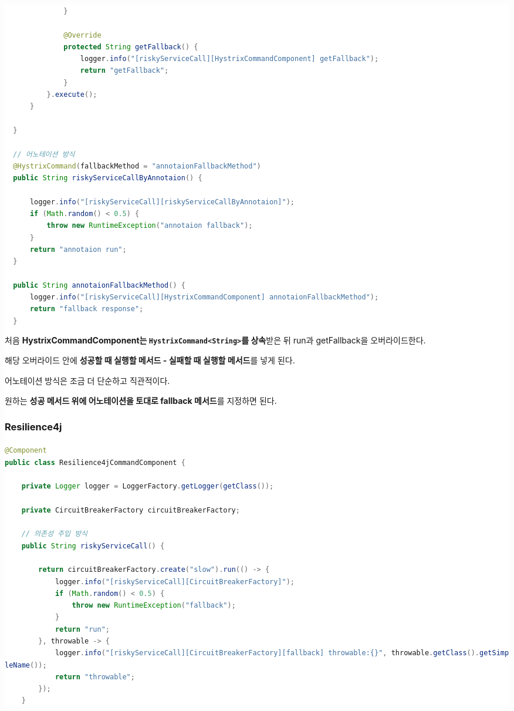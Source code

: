 ```java
              }
  
              @Override
              protected String getFallback() {
                  logger.info("[riskyServiceCall][HystrixCommandComponent] getFallback");
                  return "getFallback";
              }
          }.execute();
      }
  
  } 
  
  // 어노테이션 방식
  @HystrixCommand(fallbackMethod = "annotaionFallbackMethod")
  public String riskyServiceCallByAnnotaion() {
  
      logger.info("[riskyServiceCall][riskyServiceCallByAnnotaion]");
      if (Math.random() < 0.5) {
          throw new RuntimeException("annotaion fallback");
      }
      return "annotaion run";
  }
  
  public String annotaionFallbackMethod() {
      logger.info("[riskyServiceCall][HystrixCommandComponent] annotaionFallbackMethod");
      return "fallback response";
  }
```


처음 **HystrixCommandComponent는 `HystrixCommand<String>`를 상속**받은 뒤 run과 getFallback을 오버라이드한다.


해당 오버라이드 안에 **성공할 때 실행할 메서드 - 실패할 때 실행할 메서드**를 넣게 된다.

어노테이션 방식은 조금 더 단순하고 직관적이다.

원하는 **성공 메서드 위에 어노테이션을 토대로 fallback 메서드**를 지정하면 된다.


### Resilience4j

```java
@Component
public class Resilience4jCommandComponent {

    private Logger logger = LoggerFactory.getLogger(getClass());

    private CircuitBreakerFactory circuitBreakerFactory;

    // 의존성 주입 방식
    public String riskyServiceCall() {

        return circuitBreakerFactory.create("slow").run(() -> {
            logger.info("[riskyServiceCall][CircuitBreakerFactory]");
            if (Math.random() < 0.5) {
                throw new RuntimeException("fallback");
            }
            return "run";
        }, throwable -> {
            logger.info("[riskyServiceCall][CircuitBreakerFactory][fallback] throwable:{}", throwable.getClass().getSimpleName());
            return "throwable";
        });
    }

```